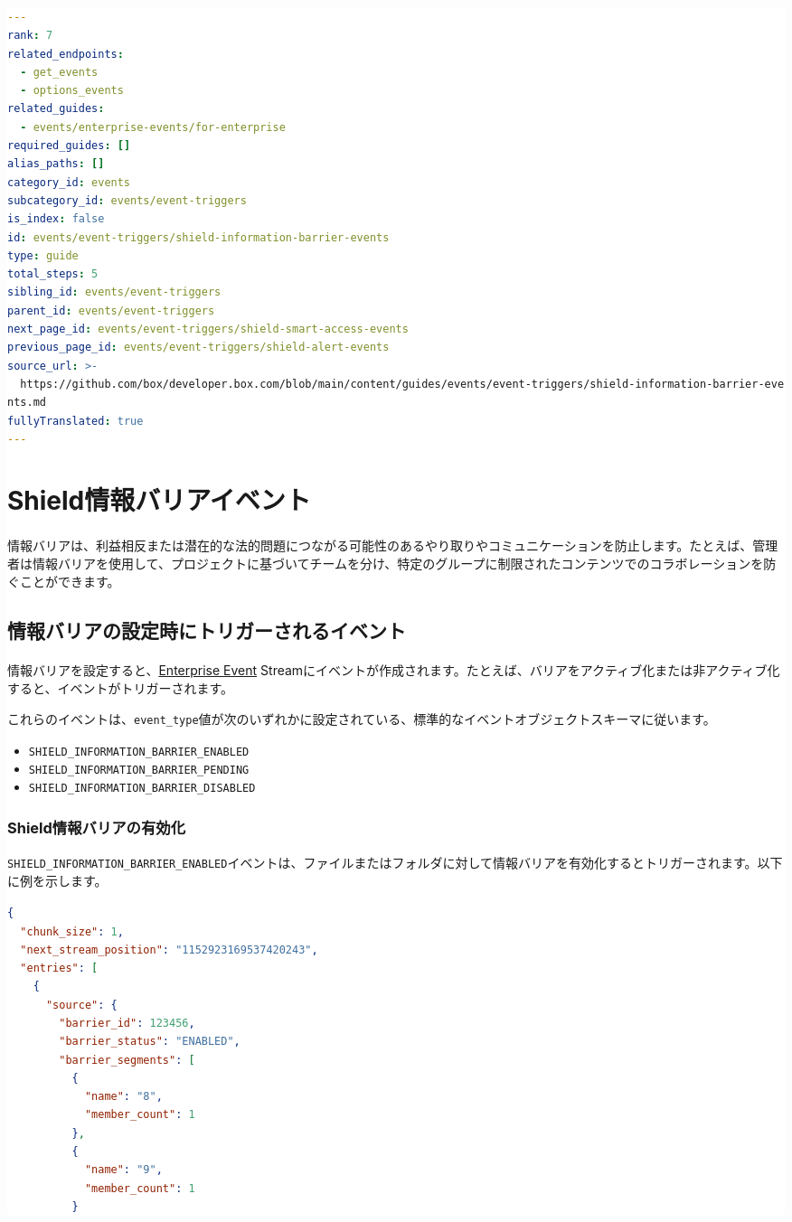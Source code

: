 ```yaml
---
rank: 7
related_endpoints:
  - get_events
  - options_events
related_guides:
  - events/enterprise-events/for-enterprise
required_guides: []
alias_paths: []
category_id: events
subcategory_id: events/event-triggers
is_index: false
id: events/event-triggers/shield-information-barrier-events
type: guide
total_steps: 5
sibling_id: events/event-triggers
parent_id: events/event-triggers
next_page_id: events/event-triggers/shield-smart-access-events
previous_page_id: events/event-triggers/shield-alert-events
source_url: >-
  https://github.com/box/developer.box.com/blob/main/content/guides/events/event-triggers/shield-information-barrier-events.md
fullyTranslated: true
---
```

# Shield情報バリアイベント

情報バリアは、利益相反または潜在的な法的問題につながる可能性のあるやり取りやコミュニケーションを防止します。たとえば、管理者は情報バリアを使用して、プロジェクトに基づいてチームを分け、特定のグループに制限されたコンテンツでのコラボレーションを防ぐことができます。

## 情報バリアの設定時にトリガーされるイベント

情報バリアを設定すると、[Enterprise Event][events] Streamにイベントが作成されます。たとえば、バリアをアクティブ化または非アクティブ化すると、イベントがトリガーされます。

これらのイベントは、`event_type`値が次のいずれかに設定されている、標準的なイベントオブジェクトスキーマに従います。

* `SHIELD_INFORMATION_BARRIER_ENABLED`
* `SHIELD_INFORMATION_BARRIER_PENDING`
* `SHIELD_INFORMATION_BARRIER_DISABLED`

### Shield情報バリアの有効化

`SHIELD_INFORMATION_BARRIER_ENABLED`イベントは、ファイルまたはフォルダに対して情報バリアを有効化するとトリガーされます。以下に例を示します。

```json
{
  "chunk_size": 1,
  "next_stream_position": "1152923169537420243",
  "entries": [
    {
      "source": {
        "barrier_id": 123456,
        "barrier_status": "ENABLED",
        "barrier_segments": [
          {
            "name": "8",
            "member_count": 1
          },
          {
            "name": "9",
            "member_count": 1
          }
```

[events]: g://events/enterprise-events/for-enterprise/